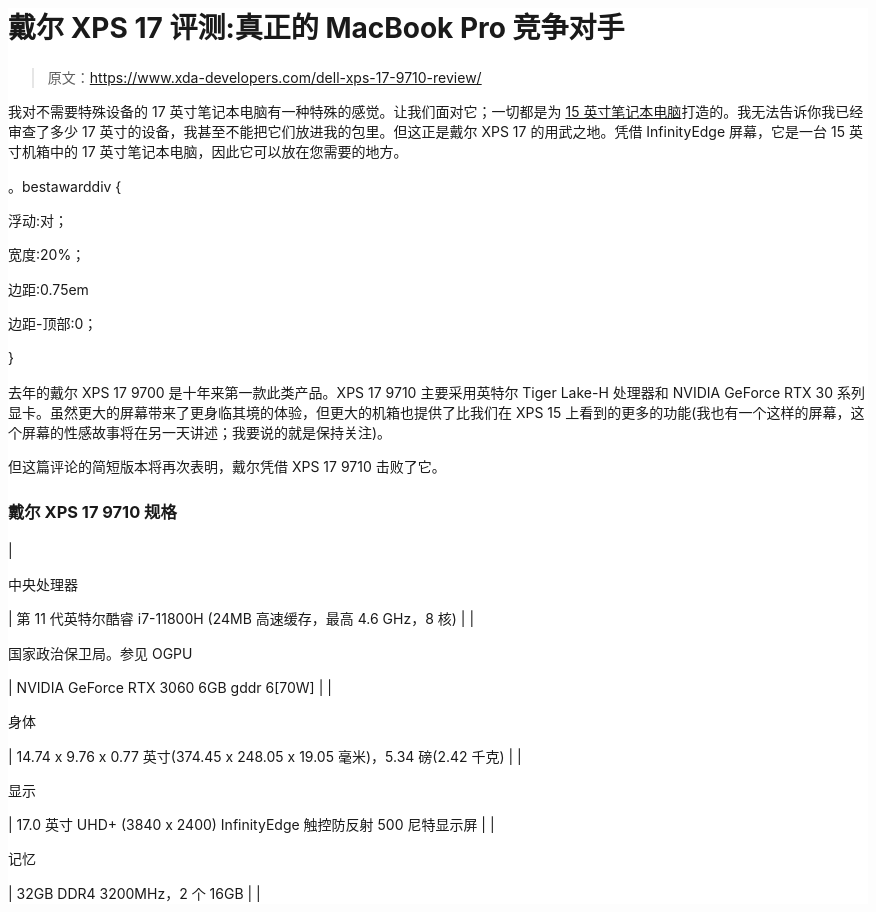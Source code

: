 # 戴尔 XPS 17 评测:真正的 MacBook Pro 竞争对手

> 原文：<https://www.xda-developers.com/dell-xps-17-9710-review/>

我对不需要特殊设备的 17 英寸笔记本电脑有一种特殊的感觉。让我们面对它；一切都是为 [15 英寸笔记本电脑](https://www.xda-developers.com/best-15-inch-laptops/)打造的。我无法告诉你我已经审查了多少 17 英寸的设备，我甚至不能把它们放进我的包里。但这正是戴尔 XPS 17 的用武之地。凭借 InfinityEdge 屏幕，它是一台 15 英寸机箱中的 17 英寸笔记本电脑，因此它可以放在您需要的地方。

。bestawarddiv {

浮动:对；

宽度:20%；

边距:0.75em

边距-顶部:0；

}

去年的戴尔 XPS 17 9700 是十年来第一款此类产品。XPS 17 9710 主要采用英特尔 Tiger Lake-H 处理器和 NVIDIA GeForce RTX 30 系列显卡。虽然更大的屏幕带来了更身临其境的体验，但更大的机箱也提供了比我们在 XPS 15 上看到的更多的功能(我也有一个这样的屏幕，这个屏幕的性感故事将在另一天讲述；我要说的就是保持关注)。

但这篇评论的简短版本将再次表明，戴尔凭借 XPS 17 9710 击败了它。

### 戴尔 XPS 17 9710 规格

| 

中央处理器

 | 第 11 代英特尔酷睿 i7-11800H (24MB 高速缓存，最高 4.6 GHz，8 核) |
| 

国家政治保卫局。参见 OGPU

 | NVIDIA GeForce RTX 3060 6GB gddr 6[70W] |
| 

身体

 | 14.74 x 9.76 x 0.77 英寸(374.45 x 248.05 x 19.05 毫米)，5.34 磅(2.42 千克) |
| 

显示

 | 17.0 英寸 UHD+ (3840 x 2400) InfinityEdge 触控防反射 500 尼特显示屏 |
| 

记忆

 | 32GB DDR4 3200MHz，2 个 16GB |
| 
